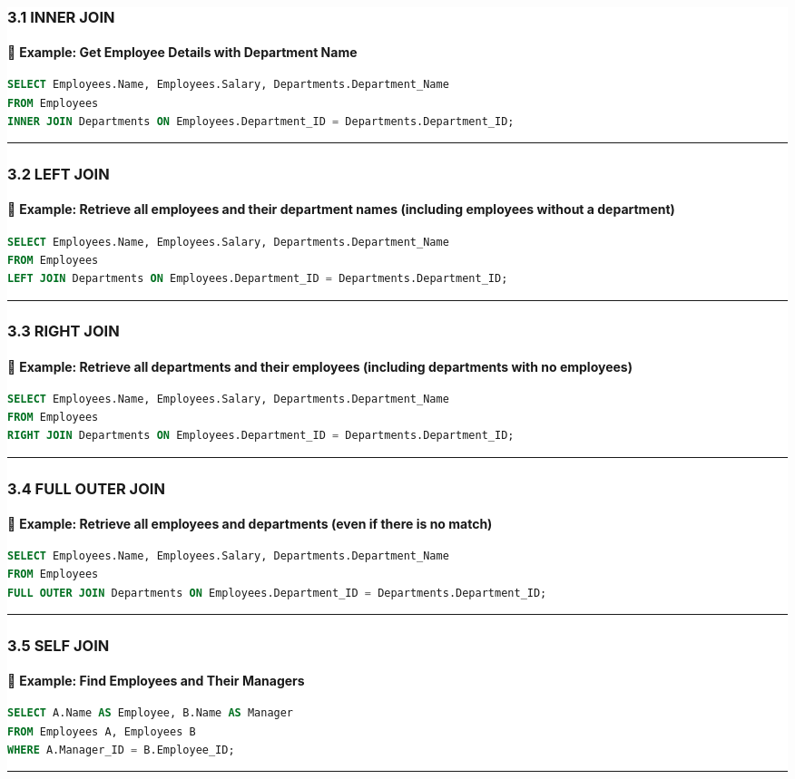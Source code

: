 ### **3.1 INNER JOIN**

🔹 **Example: Get Employee Details with Department Name**

```sql
SELECT Employees.Name, Employees.Salary, Departments.Department_Name
FROM Employees
INNER JOIN Departments ON Employees.Department_ID = Departments.Department_ID;
```

---

### **3.2 LEFT JOIN**

🔹 **Example: Retrieve all employees and their department names (including employees without a department)**

```sql
SELECT Employees.Name, Employees.Salary, Departments.Department_Name
FROM Employees
LEFT JOIN Departments ON Employees.Department_ID = Departments.Department_ID;
```

---

### **3.3 RIGHT JOIN**

🔹 **Example: Retrieve all departments and their employees (including departments with no employees)**

```sql
SELECT Employees.Name, Employees.Salary, Departments.Department_Name
FROM Employees
RIGHT JOIN Departments ON Employees.Department_ID = Departments.Department_ID;
```

---

### **3.4 FULL OUTER JOIN**

🔹 **Example: Retrieve all employees and departments (even if there is no match)**

```sql
SELECT Employees.Name, Employees.Salary, Departments.Department_Name
FROM Employees
FULL OUTER JOIN Departments ON Employees.Department_ID = Departments.Department_ID;
```

---

### **3.5 SELF JOIN**

🔹 **Example: Find Employees and Their Managers**

```sql
SELECT A.Name AS Employee, B.Name AS Manager
FROM Employees A, Employees B
WHERE A.Manager_ID = B.Employee_ID;
```

---